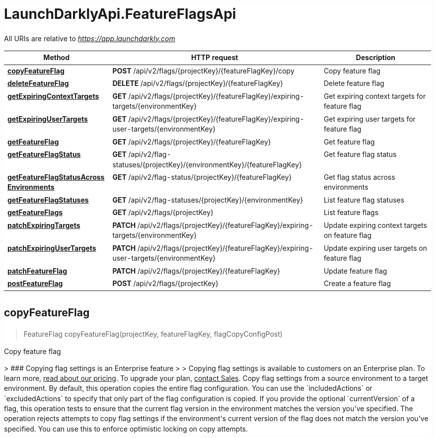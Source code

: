 # LaunchDarklyApi.FeatureFlagsApi

All URIs are relative to *https://app.launchdarkly.com*

Method | HTTP request | Description
------------- | ------------- | -------------
[**copyFeatureFlag**](FeatureFlagsApi.md#copyFeatureFlag) | **POST** /api/v2/flags/{projectKey}/{featureFlagKey}/copy | Copy feature flag
[**deleteFeatureFlag**](FeatureFlagsApi.md#deleteFeatureFlag) | **DELETE** /api/v2/flags/{projectKey}/{featureFlagKey} | Delete feature flag
[**getExpiringContextTargets**](FeatureFlagsApi.md#getExpiringContextTargets) | **GET** /api/v2/flags/{projectKey}/{featureFlagKey}/expiring-targets/{environmentKey} | Get expiring context targets for feature flag
[**getExpiringUserTargets**](FeatureFlagsApi.md#getExpiringUserTargets) | **GET** /api/v2/flags/{projectKey}/{featureFlagKey}/expiring-user-targets/{environmentKey} | Get expiring user targets for feature flag
[**getFeatureFlag**](FeatureFlagsApi.md#getFeatureFlag) | **GET** /api/v2/flags/{projectKey}/{featureFlagKey} | Get feature flag
[**getFeatureFlagStatus**](FeatureFlagsApi.md#getFeatureFlagStatus) | **GET** /api/v2/flag-statuses/{projectKey}/{environmentKey}/{featureFlagKey} | Get feature flag status
[**getFeatureFlagStatusAcrossEnvironments**](FeatureFlagsApi.md#getFeatureFlagStatusAcrossEnvironments) | **GET** /api/v2/flag-status/{projectKey}/{featureFlagKey} | Get flag status across environments
[**getFeatureFlagStatuses**](FeatureFlagsApi.md#getFeatureFlagStatuses) | **GET** /api/v2/flag-statuses/{projectKey}/{environmentKey} | List feature flag statuses
[**getFeatureFlags**](FeatureFlagsApi.md#getFeatureFlags) | **GET** /api/v2/flags/{projectKey} | List feature flags
[**patchExpiringTargets**](FeatureFlagsApi.md#patchExpiringTargets) | **PATCH** /api/v2/flags/{projectKey}/{featureFlagKey}/expiring-targets/{environmentKey} | Update expiring context targets on feature flag
[**patchExpiringUserTargets**](FeatureFlagsApi.md#patchExpiringUserTargets) | **PATCH** /api/v2/flags/{projectKey}/{featureFlagKey}/expiring-user-targets/{environmentKey} | Update expiring user targets on feature flag
[**patchFeatureFlag**](FeatureFlagsApi.md#patchFeatureFlag) | **PATCH** /api/v2/flags/{projectKey}/{featureFlagKey} | Update feature flag
[**postFeatureFlag**](FeatureFlagsApi.md#postFeatureFlag) | **POST** /api/v2/flags/{projectKey} | Create a feature flag



## copyFeatureFlag

> FeatureFlag copyFeatureFlag(projectKey, featureFlagKey, flagCopyConfigPost)

Copy feature flag

 &gt; ### Copying flag settings is an Enterprise feature &gt; &gt; Copying flag settings is available to customers on an Enterprise plan. To learn more, [read about our pricing](https://launchdarkly.com/pricing/). To upgrade your plan, [contact Sales](https://launchdarkly.com/contact-sales/).  Copy flag settings from a source environment to a target environment.  By default, this operation copies the entire flag configuration. You can use the &#x60;includedActions&#x60; or &#x60;excludedActions&#x60; to specify that only part of the flag configuration is copied.  If you provide the optional &#x60;currentVersion&#x60; of a flag, this operation tests to ensure that the current flag version in the environment matches the version you&#39;ve specified. The operation rejects attempts to copy flag settings if the environment&#39;s current version  of the flag does not match the version you&#39;ve specified. You can use this to enforce optimistic locking on copy attempts. 
